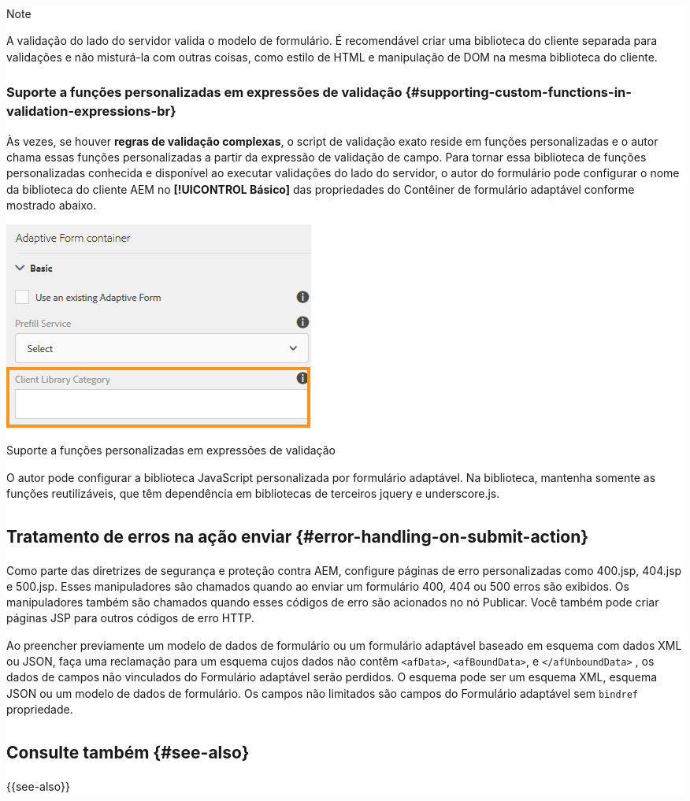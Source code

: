 >[!NOTE]
>
A validação do lado do servidor valida o modelo de formulário. É recomendável criar uma biblioteca do cliente separada para validações e não misturá-la com outras coisas, como estilo de HTML e manipulação de DOM na mesma biblioteca do cliente.

### Suporte a funções personalizadas em expressões de validação {#supporting-custom-functions-in-validation-expressions-br}

Às vezes, se houver **regras de validação complexas**, o script de validação exato reside em funções personalizadas e o autor chama essas funções personalizadas a partir da expressão de validação de campo. Para tornar essa biblioteca de funções personalizadas conhecida e disponível ao executar validações do lado do servidor, o autor do formulário pode configurar o nome da biblioteca do cliente AEM no **[!UICONTROL Básico]** das propriedades do Contêiner de formulário adaptável conforme mostrado abaixo.

![Suporte a funções personalizadas em expressões de validação](assets/clientlib-cat.png)

Suporte a funções personalizadas em expressões de validação

O autor pode configurar a biblioteca JavaScript personalizada por formulário adaptável. Na biblioteca, mantenha somente as funções reutilizáveis, que têm dependência em bibliotecas de terceiros jquery e underscore.js.

## Tratamento de erros na ação enviar {#error-handling-on-submit-action}

Como parte das diretrizes de segurança e proteção contra AEM, configure páginas de erro personalizadas como 400.jsp, 404.jsp e 500.jsp. Esses manipuladores são chamados quando ao enviar um formulário 400, 404 ou 500 erros são exibidos. Os manipuladores também são chamados quando esses códigos de erro são acionados no nó Publicar. Você também pode criar páginas JSP para outros códigos de erro HTTP.

Ao preencher previamente um modelo de dados de formulário ou um formulário adaptável baseado em esquema com dados XML ou JSON, faça uma reclamação para um esquema cujos dados não contêm `<afData>`, `<afBoundData>`, e `</afUnboundData>` , os dados de campos não vinculados do Formulário adaptável serão perdidos. O esquema pode ser um esquema XML, esquema JSON ou um modelo de dados de formulário. Os campos não limitados são campos do Formulário adaptável sem `bindref` propriedade.






## Consulte também {#see-also}

{{see-also}}

